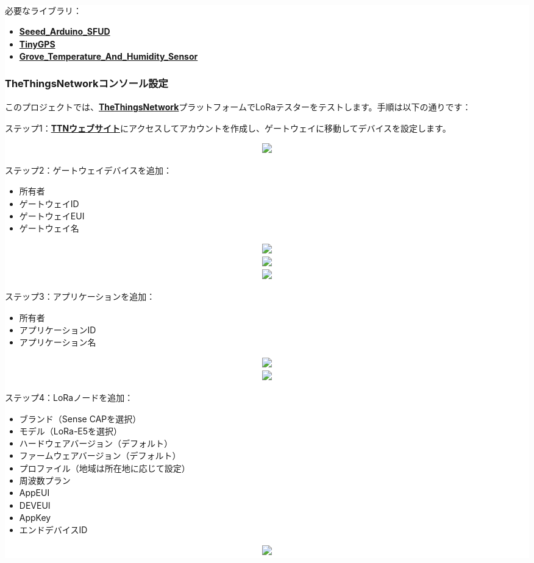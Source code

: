 必要なライブラリ：

- [**Seeed_Arduino_SFUD**](https://github.com/Seeed-Studio/Seeed_Arduino_SFUD)
- [**TinyGPS**](https://github.com/mikalhart/TinyGPSPlus)
- [**Grove_Temperature_And_Humidity_Sensor**](https://github.com/Seeed-Studio/Grove_Temperature_And_Humidity_Sensor)

### TheThingsNetworkコンソール設定

このプロジェクトでは、[**TheThingsNetwork**](https://www.thethingsnetwork.org)プラットフォームでLoRaテスターをテストします。手順は以下の通りです：

ステップ1：[**TTNウェブサイト**](https://www.thethingsnetwork.org)にアクセスしてアカウントを作成し、ゲートウェイに移動してデバイスを設定します。

<div align="center"><img width ={500} src="https://files.seeedstudio.com/wiki/LoRa_WioTerminal/TTN_gataway1.png"/></div>

ステップ2：ゲートウェイデバイスを追加：

- 所有者
- ゲートウェイID
- ゲートウェイEUI
- ゲートウェイ名

<div align="center"><img width ={500} src="https://files.seeedstudio.com/wiki/LoRa_WioTerminal/TTN_gateway2.png"/></div>

<div align="center"><img width ={500} src="https://files.seeedstudio.com/wiki/LoRa_WioTerminal/TTN_gateway3.png"/></div>

<div align="center"><img width ={500} src="https://files.seeedstudio.com/wiki/LoRa_WioTerminal/TTN_gateway4.png"/></div>

ステップ3：アプリケーションを追加：

- 所有者
- アプリケーションID
- アプリケーション名

<div align="center"><img width ={500} src="https://files.seeedstudio.com/wiki/LoRa_WioTerminal/TTN_applications.png"/></div>

<div align="center"><img width ={500} src="https://files.seeedstudio.com/wiki/LoRa_WioTerminal/application2.png"/></div>

ステップ4：LoRaノードを追加：

- ブランド（Sense CAPを選択）
- モデル（LoRa-E5を選択）
- ハードウェアバージョン（デフォルト）
- ファームウェアバージョン（デフォルト）
- プロファイル（地域は所在地に応じて設定）
- 周波数プラン
- AppEUI
- DEVEUI
- AppKey
- エンドデバイスID

<div align="center"><img width ={500} src="https://files.seeedstudio.com/wiki/LoRa_WioTerminal/TTN_device1.png"/></div>
